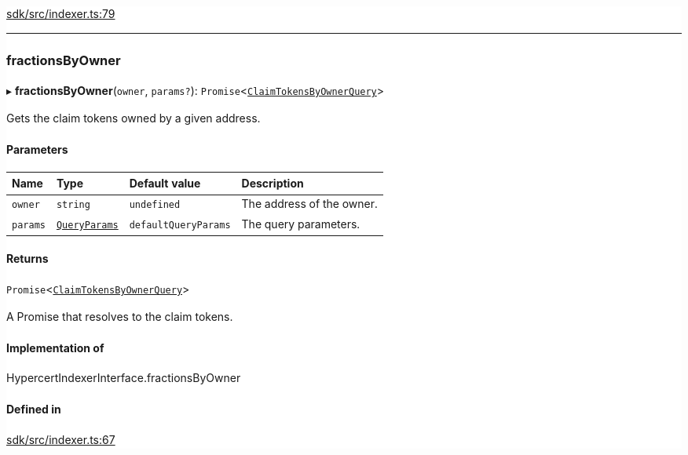 [sdk/src/indexer.ts:79](https://github.com/Network-Goods/hypercerts/blob/721e383/sdk/src/indexer.ts#L79)

---

### fractionsByOwner

▸ **fractionsByOwner**(`owner`, `params?`): `Promise`<[`ClaimTokensByOwnerQuery`](../modules/internal.md#claimtokensbyownerquery)\>

Gets the claim tokens owned by a given address.

#### Parameters

| Name     | Type                                       | Default value        | Description               |
| :------- | :----------------------------------------- | :------------------- | :------------------------ |
| `owner`  | `string`                                   | `undefined`          | The address of the owner. |
| `params` | [`QueryParams`](../modules.md#queryparams) | `defaultQueryParams` | The query parameters.     |

#### Returns

`Promise`<[`ClaimTokensByOwnerQuery`](../modules/internal.md#claimtokensbyownerquery)\>

A Promise that resolves to the claim tokens.

#### Implementation of

HypercertIndexerInterface.fractionsByOwner

#### Defined in

[sdk/src/indexer.ts:67](https://github.com/Network-Goods/hypercerts/blob/721e383/sdk/src/indexer.ts#L67)
